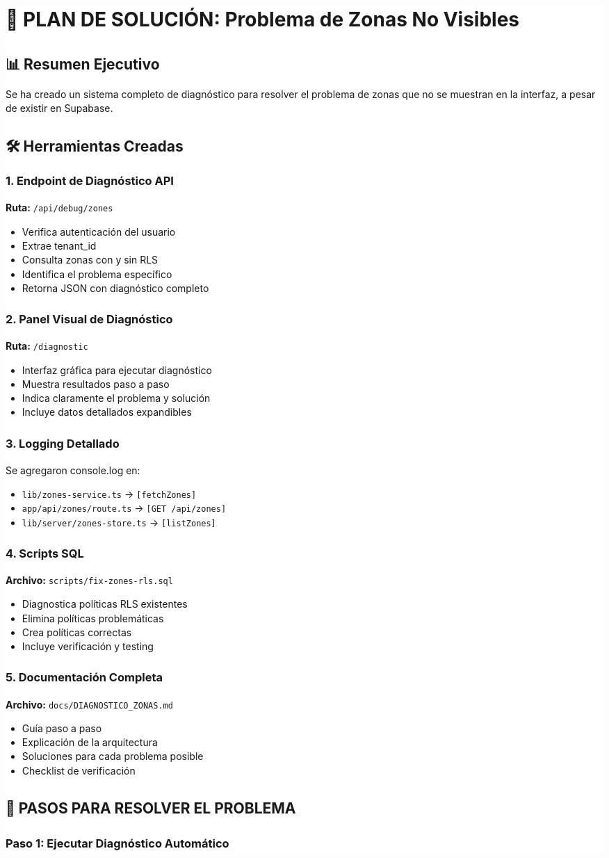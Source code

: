 # 🎯 PLAN DE SOLUCIÓN: Problema de Zonas No Visibles

## 📊 Resumen Ejecutivo

Se ha creado un sistema completo de diagnóstico para resolver el problema de zonas que no se muestran en la interfaz, a pesar de existir en Supabase.

## 🛠️ Herramientas Creadas

### 1. Endpoint de Diagnóstico API
**Ruta:** `/api/debug/zones`
- Verifica autenticación del usuario
- Extrae tenant_id
- Consulta zonas con y sin RLS
- Identifica el problema específico
- Retorna JSON con diagnóstico completo

### 2. Panel Visual de Diagnóstico
**Ruta:** `/diagnostic`
- Interfaz gráfica para ejecutar diagnóstico
- Muestra resultados paso a paso
- Indica claramente el problema y solución
- Incluye datos detallados expandibles

### 3. Logging Detallado
Se agregaron console.log en:
- `lib/zones-service.ts` → `[fetchZones]`
- `app/api/zones/route.ts` → `[GET /api/zones]`
- `lib/server/zones-store.ts` → `[listZones]`

### 4. Scripts SQL
**Archivo:** `scripts/fix-zones-rls.sql`
- Diagnostica políticas RLS existentes
- Elimina políticas problemáticas
- Crea políticas correctas
- Incluye verificación y testing

### 5. Documentación Completa
**Archivo:** `docs/DIAGNOSTICO_ZONAS.md`
- Guía paso a paso
- Explicación de la arquitectura
- Soluciones para cada problema posible
- Checklist de verificación

## 🚀 PASOS PARA RESOLVER EL PROBLEMA

### Paso 1: Ejecutar Diagnóstico Automático
